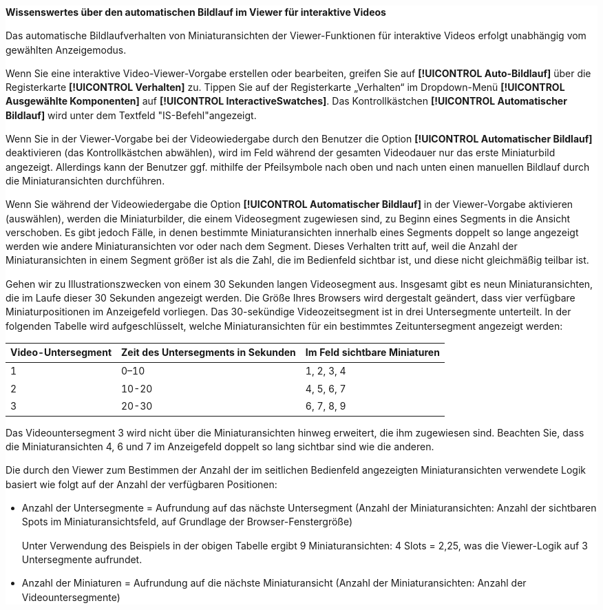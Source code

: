 **Wissenswertes über den automatischen Bildlauf im Viewer für interaktive Videos** 

Das automatische Bildlaufverhalten von Miniaturansichten der Viewer-Funktionen für interaktive Videos erfolgt unabhängig vom gewählten Anzeigemodus.

Wenn Sie eine interaktive Video-Viewer-Vorgabe erstellen oder bearbeiten, greifen Sie auf **[!UICONTROL Auto-Bildlauf]** über die Registerkarte **[!UICONTROL Verhalten]** zu. Tippen Sie auf der Registerkarte „Verhalten“ im Dropdown-Menü **[!UICONTROL Ausgewählte Komponenten]** auf **[!UICONTROL InteractiveSwatches]**. Das Kontrollkästchen **[!UICONTROL Automatischer Bildlauf]** wird unter dem Textfeld &quot;IS-Befehl&quot;angezeigt.

Wenn Sie in der Viewer-Vorgabe bei der Videowiedergabe durch den Benutzer die Option **[!UICONTROL Automatischer Bildlauf]** deaktivieren (das Kontrollkästchen abwählen), wird im Feld während der gesamten Videodauer nur das erste Miniaturbild angezeigt. Allerdings kann der Benutzer ggf. mithilfe der Pfeilsymbole nach oben und nach unten einen manuellen Bildlauf durch die Miniaturansichten durchführen.

Wenn Sie während der Videowiedergabe die Option **[!UICONTROL Automatischer Bildlauf]** in der Viewer-Vorgabe aktivieren (auswählen), werden die Miniaturbilder, die einem Videosegment zugewiesen sind, zu Beginn eines Segments in die Ansicht verschoben. Es gibt jedoch Fälle, in denen bestimmte Miniaturansichten innerhalb eines Segments doppelt so lange angezeigt werden wie andere Miniaturansichten vor oder nach dem Segment. Dieses Verhalten tritt auf, weil die Anzahl der Miniaturansichten in einem Segment größer ist als die Zahl, die im Bedienfeld sichtbar ist, und diese nicht gleichmäßig teilbar ist.

Gehen wir zu Illustrationszwecken von einem 30 Sekunden langen Videosegment aus. Insgesamt gibt es neun Miniaturansichten, die im Laufe dieser 30 Sekunden angezeigt werden. Die Größe Ihres Browsers wird dergestalt geändert, dass vier verfügbare Miniaturpositionen im Anzeigefeld vorliegen. Das 30-sekündige Videozeitsegment ist in drei Untersegmente unterteilt. In der folgenden Tabelle wird aufgeschlüsselt, welche Miniaturansichten für ein bestimmtes Zeituntersegment angezeigt werden:

| **Video-Untersegment** | **Zeit des Untersegments in Sekunden** | **Im Feld sichtbare Miniaturen** |
|---|---|---|
| 1 | 0–10 | 1, 2, 3, 4 |
| 2 | 10-20 | 4, 5, 6, 7 |
| 3 | 20-30 | 6, 7, 8, 9 |

Das Videountersegment 3 wird nicht über die Miniaturansichten hinweg erweitert, die ihm zugewiesen sind. Beachten Sie, dass die Miniaturansichten 4, 6 und 7 im Anzeigefeld doppelt so lang sichtbar sind wie die anderen.

Die durch den Viewer zum Bestimmen der Anzahl der im seitlichen Bedienfeld angezeigten Miniaturansichten verwendete Logik basiert wie folgt auf der Anzahl der verfügbaren Positionen:

* Anzahl der Untersegmente = Aufrundung auf das nächste Untersegment (Anzahl der Miniaturansichten: Anzahl der sichtbaren Spots im Miniaturansichtsfeld, auf Grundlage der Browser-Fenstergröße)


   Unter Verwendung des Beispiels in der obigen Tabelle ergibt 9 Miniaturansichten: 4 Slots = 2,25, was die Viewer-Logik auf 3 Untersegmente aufrundet.

* Anzahl der Miniaturen = Aufrundung auf die nächste Miniaturansicht (Anzahl der Miniaturansichten: Anzahl der Videountersegmente)


